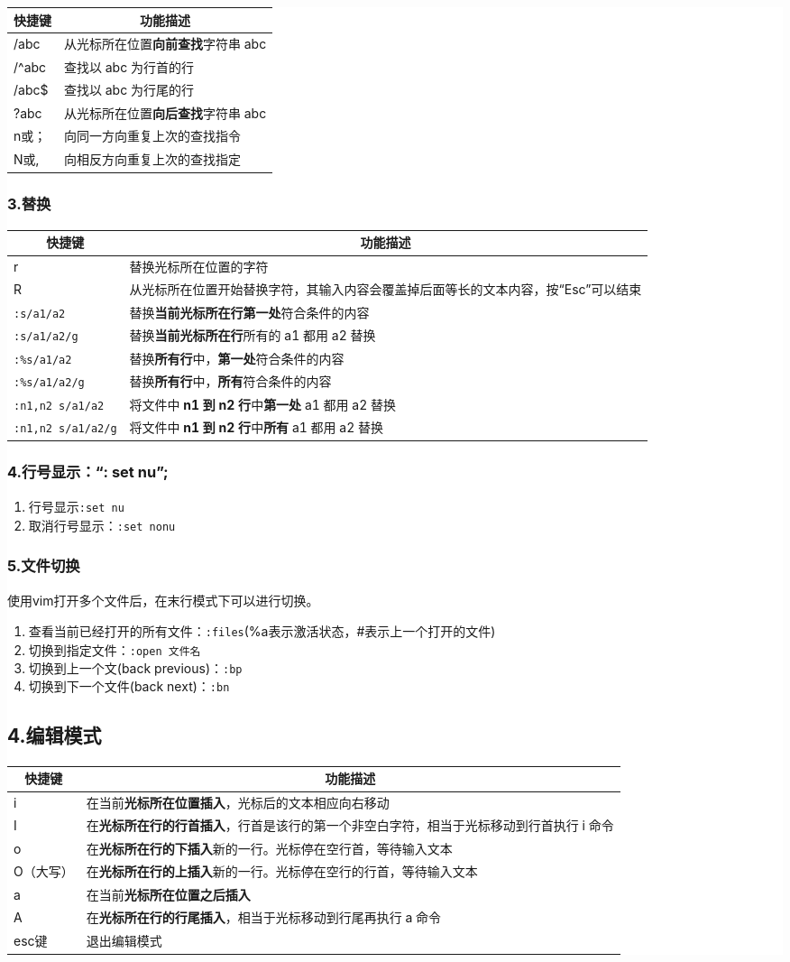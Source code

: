 | 快捷键 | 功能描述                             |
| ------ | ------------------------------------ |
| /abc   | 从光标所在位置**向前查找**字符串 abc |
| /^abc  | 查找以 abc 为行首的行                |
| /abc$  | 查找以 abc 为行尾的行                |
| ?abc   | 从光标所在位置**向后查找**字符串 abc |
| n或；  | 向同一方向重复上次的查找指令         |
| N或,   | 向相反方向重复上次的查找指定         |

### 3.替换

| 快捷键             | 功能描述                                                     |
| ------------------ | ------------------------------------------------------------ |
| r                  | 替换光标所在位置的字符                                       |
| R                  | 从光标所在位置开始替换字符，其输入内容会覆盖掉后面等长的文本内容，按“Esc”可以结束 |
| `:s/a1/a2`         | 替换**当前光标所在行第一处**符合条件的内容                   |
| `:s/a1/a2/g`       | 替换**当前光标所在行**所有的 a1 都用 a2 替换                 |
| `:%s/a1/a2`        | 替换**所有行**中，**第一处**符合条件的内容                   |
| `:%s/a1/a2/g`      | 替换**所有行**中，**所有**符合条件的内容                     |
| `:n1,n2 s/a1/a2`   | 将文件中 **n1 到 n2 行**中**第一处** a1 都用 a2 替换         |
| `:n1,n2 s/a1/a2/g` | 将文件中 **n1 到 n2 行**中**所有** a1 都用 a2 替换           |

### 4.行号显示：“: set nu”;

1. 行号显示`:set nu`
2. 取消行号显示：`:set nonu`

### 5.文件切换

使用vim打开多个文件后，在末行模式下可以进行切换。

1. 查看当前已经打开的所有文件：`:files`(%a表示激活状态，#表示上一个打开的文件)
2. 切换到指定文件：`:open 文件名`
3. 切换到上一个文(back previous)：`:bp`
4. 切换到下一个文件(back next)：`:bn`

## 4.编辑模式

| 快捷键    | 功能描述                                                     |
| --------- | ------------------------------------------------------------ |
| i         | 在当前**光标所在位置插入**，光标后的文本相应向右移动         |
| I         | 在**光标所在行的行首插入**，行首是该行的第一个非空白字符，相当于光标移动到行首执行 i 命令 |
| o         | 在**光标所在行的下插入**新的一行。光标停在空行首，等待输入文本 |
| O（大写） | 在**光标所在行的上插入**新的一行。光标停在空行的行首，等待输入文本 |
| a         | 在当前**光标所在位置之后插入**                               |
| A         | 在**光标所在行的行尾插入**，相当于光标移动到行尾再执行 a 命令 |
| esc键     | 退出编辑模式                                                 |
